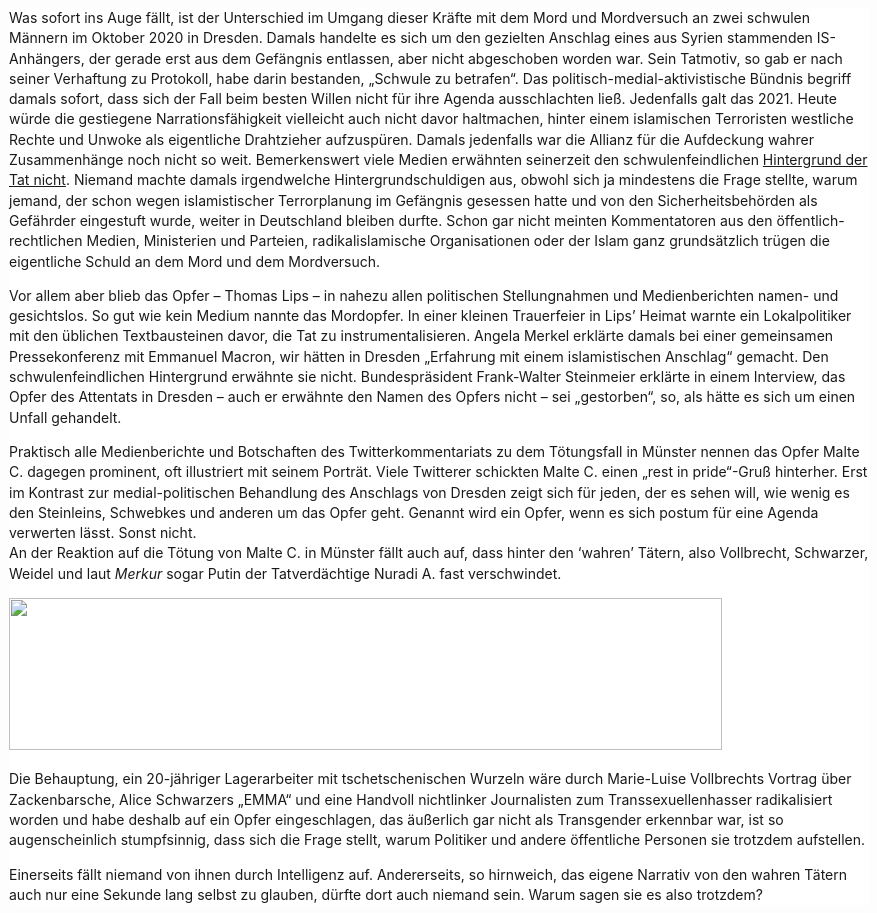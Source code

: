 Was sofort ins Auge fällt, ist der Unterschied im Umgang dieser Kräfte mit dem Mord und Mordversuch an zwei schwulen Männern im Oktober 2020 in Dresden. Damals handelte es sich um den gezielten Anschlag eines aus Syrien stammenden IS-Anhängers, der gerade erst aus dem Gefängnis entlassen, aber nicht abgeschoben worden war. Sein Tatmotiv, so gab er nach seiner Verhaftung zu Protokoll, habe darin bestanden, „Schwule zu betrafen“. Das politisch-medial-aktivistische Bündnis begriff damals sofort, dass sich der Fall beim besten Willen nicht für ihre Agenda ausschlachten ließ. Jedenfalls galt das 2021. Heute würde die gestiegene Narrationsfähigkeit vielleicht auch nicht davor haltmachen, hinter einem islamischen Terroristen westliche Rechte und Unwoke als eigentliche Drahtzieher aufzuspüren. Damals jedenfalls war die Allianz für die Aufdeckung wahrer Zusammenhänge noch nicht so weit. Bemerkenswert viele Medien erwähnten seinerzeit den schwulenfeindlichen <a href="https://www.publicomag.com/2021/04/alles-ausser-mord/">Hintergrund der Tat nicht</a>. Niemand machte damals irgendwelche Hintergrundschuldigen aus, obwohl sich ja mindestens die Frage stellte, warum jemand, der schon wegen islamistischer Terrorplanung im Gefängnis gesessen hatte und von den Sicherheitsbehörden als Gefährder eingestuft wurde, weiter in Deutschland bleiben durfte. Schon gar nicht meinten Kommentatoren aus den öffentlich-rechtlichen Medien, Ministerien und Parteien, radikalislamische Organisationen oder der Islam ganz grundsätzlich trügen die eigentliche Schuld an dem Mord und dem Mordversuch.

Vor allem aber blieb das Opfer – Thomas Lips – in nahezu allen politischen Stellungnahmen und Medienberichten namen- und gesichtslos. So gut wie kein Medium nannte das Mordopfer. In einer kleinen Trauerfeier in Lips&#8217; Heimat warnte ein Lokalpolitiker mit den üblichen Textbausteinen davor, die Tat zu instrumentalisieren. Angela Merkel erklärte damals bei einer gemeinsamen Pressekonferenz mit Emmanuel Macron, wir hätten in Dresden „Erfahrung mit einem islamistischen Anschlag“ gemacht. Den schwulenfeindlichen Hintergrund erwähnte sie nicht. Bundespräsident Frank-Walter Steinmeier erklärte in einem Interview, das Opfer des Attentats in Dresden – auch er erwähnte den Namen des Opfers nicht – sei „gestorben“, so, als hätte es sich um einen Unfall gehandelt.

Praktisch alle Medienberichte und Botschaften des Twitterkommentariats zu dem Tötungsfall in Münster nennen das Opfer Malte C. dagegen prominent, oft illustriert mit seinem Porträt. Viele Twitterer schickten Malte C. einen „rest in pride“-Gruß hinterher. Erst im Kontrast zur medial-politischen Behandlung des Anschlags von Dresden zeigt sich für jeden, der es sehen will, wie wenig es den Steinleins, Schwebkes und anderen um das Opfer geht. Genannt wird ein Opfer, wenn es sich postum für eine Agenda verwerten lässt. Sonst nicht.<br>
An der Reaktion auf die Tötung von Malte C. in Münster fällt auch auf, dass hinter den &#8216;wahren&#8217; Tätern, also Vollbrecht, Schwarzer, Weidel und laut _Merkur_ sogar Putin der Tatverdächtige Nuradi A. fast verschwindet.

<a href="https://www.merkur.de/politik/entlastungspaket-ein-hilfspaket-das-putin-und-seine-handlanger-auf-deutschlands-strassen-stoppen-kommentar-91766458.html" target="_blank" rel="https://www.merkur.de/politik/entlastungspaket-ein-hilfspaket-das-putin-und-seine-handlanger-auf-deutschlands-strassen-stoppen-kommentar-91766458.html noopener"><img loading="lazy" decoding="async" class="aligncenter wp-image-16083" src="https://www.publicomag.com/wp-content/uploads/2022/09/Merkur_Kremel-Hetze-300x64.png" alt width="713" height="152" srcset="https://www.publicomag.com/wp-content/uploads/2022/09/Merkur_Kremel-Hetze-300x64.png 300w, https://www.publicomag.com/wp-content/uploads/2022/09/Merkur_Kremel-Hetze-1024x219.png 1024w, https://www.publicomag.com/wp-content/uploads/2022/09/Merkur_Kremel-Hetze-768x164.png 768w, https://www.publicomag.com/wp-content/uploads/2022/09/Merkur_Kremel-Hetze-1536x328.png 1536w, https://www.publicomag.com/wp-content/uploads/2022/09/Merkur_Kremel-Hetze-1080x231.png 1080w, https://www.publicomag.com/wp-content/uploads/2022/09/Merkur_Kremel-Hetze-483x103.png 483w, https://www.publicomag.com/wp-content/uploads/2022/09/Merkur_Kremel-Hetze-360x77.png 360w, https://www.publicomag.com/wp-content/uploads/2022/09/Merkur_Kremel-Hetze-600x128.png 600w, https://www.publicomag.com/wp-content/uploads/2022/09/Merkur_Kremel-Hetze-263x56.png 263w, https://www.publicomag.com/wp-content/uploads/2022/09/Merkur_Kremel-Hetze-1320x282.png 1320w, https://www.publicomag.com/wp-content/uploads/2022/09/Merkur_Kremel-Hetze.png 1694w" sizes="(max-width: 713px) 100vw, 713px" /></a>

Die Behauptung, ein 20-jähriger Lagerarbeiter mit tschetschenischen Wurzeln wäre durch Marie-Luise Vollbrechts Vortrag über Zackenbarsche, Alice Schwarzers „EMMA“ und eine Handvoll nichtlinker Journalisten zum Transsexuellenhasser radikalisiert worden und habe deshalb auf ein Opfer eingeschlagen, das äußerlich gar nicht als Transgender erkennbar war, ist so augenscheinlich stumpfsinnig, dass sich die Frage stellt, warum Politiker und andere öffentliche Personen sie trotzdem aufstellen.

Einerseits fällt niemand von ihnen durch Intelligenz auf. Andererseits, so hirnweich, das eigene Narrativ von den wahren Tätern auch nur eine Sekunde lang selbst zu glauben, dürfte dort auch niemand sein. Warum sagen sie es also trotzdem?<br>
